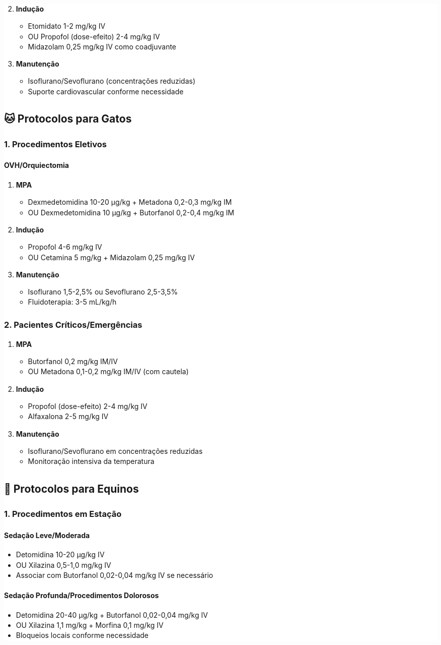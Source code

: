 2. **Indução**
   - Etomidato 1-2 mg/kg IV
   - OU Propofol (dose-efeito) 2-4 mg/kg IV
   - Midazolam 0,25 mg/kg IV como coadjuvante

3. **Manutenção**
   - Isoflurano/Sevoflurano (concentrações reduzidas)
   - Suporte cardiovascular conforme necessidade

## 🐱 Protocolos para Gatos

### 1. Procedimentos Eletivos

#### OVH/Orquiectomia
1. **MPA**
   - Dexmedetomidina 10-20 µg/kg + Metadona 0,2-0,3 mg/kg IM
   - OU Dexmedetomidina 10 µg/kg + Butorfanol 0,2-0,4 mg/kg IM

2. **Indução**
   - Propofol 4-6 mg/kg IV
   - OU Cetamina 5 mg/kg + Midazolam 0,25 mg/kg IV

3. **Manutenção**
   - Isoflurano 1,5-2,5% ou Sevoflurano 2,5-3,5%
   - Fluidoterapia: 3-5 mL/kg/h

### 2. Pacientes Críticos/Emergências
1. **MPA**
   - Butorfanol 0,2 mg/kg IM/IV
   - OU Metadona 0,1-0,2 mg/kg IM/IV (com cautela)

2. **Indução**
   - Propofol (dose-efeito) 2-4 mg/kg IV
   - Alfaxalona 2-5 mg/kg IV

3. **Manutenção**
   - Isoflurano/Sevoflurano em concentrações reduzidas
   - Monitoração intensiva da temperatura

## 🐎 Protocolos para Equinos

### 1. Procedimentos em Estação

#### Sedação Leve/Moderada
- Detomidina 10-20 µg/kg IV
- OU Xilazina 0,5-1,0 mg/kg IV
- Associar com Butorfanol 0,02-0,04 mg/kg IV se necessário

#### Sedação Profunda/Procedimentos Dolorosos
- Detomidina 20-40 µg/kg + Butorfanol 0,02-0,04 mg/kg IV
- OU Xilazina 1,1 mg/kg + Morfina 0,1 mg/kg IV
- Bloqueios locais conforme necessidade
